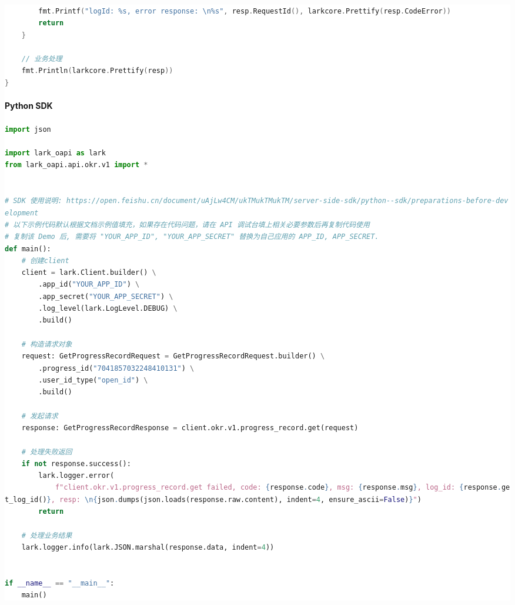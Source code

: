 ```go
		fmt.Printf("logId: %s, error response: \n%s", resp.RequestId(), larkcore.Prettify(resp.CodeError))
		return
	}

	// 业务处理
	fmt.Println(larkcore.Prettify(resp))
}

```

#### Python SDK

```python
import json

import lark_oapi as lark
from lark_oapi.api.okr.v1 import *


# SDK 使用说明: https://open.feishu.cn/document/uAjLw4CM/ukTMukTMukTM/server-side-sdk/python--sdk/preparations-before-development
# 以下示例代码默认根据文档示例值填充，如果存在代码问题，请在 API 调试台填上相关必要参数后再复制代码使用
# 复制该 Demo 后, 需要将 "YOUR_APP_ID", "YOUR_APP_SECRET" 替换为自己应用的 APP_ID, APP_SECRET.
def main():
    # 创建client
    client = lark.Client.builder() \
        .app_id("YOUR_APP_ID") \
        .app_secret("YOUR_APP_SECRET") \
        .log_level(lark.LogLevel.DEBUG) \
        .build()

    # 构造请求对象
    request: GetProgressRecordRequest = GetProgressRecordRequest.builder() \
        .progress_id("7041857032248410131") \
        .user_id_type("open_id") \
        .build()

    # 发起请求
    response: GetProgressRecordResponse = client.okr.v1.progress_record.get(request)

    # 处理失败返回
    if not response.success():
        lark.logger.error(
            f"client.okr.v1.progress_record.get failed, code: {response.code}, msg: {response.msg}, log_id: {response.get_log_id()}, resp: \n{json.dumps(json.loads(response.raw.content), indent=4, ensure_ascii=False)}")
        return

    # 处理业务结果
    lark.logger.info(lark.JSON.marshal(response.data, indent=4))


if __name__ == "__main__":
    main()

```
